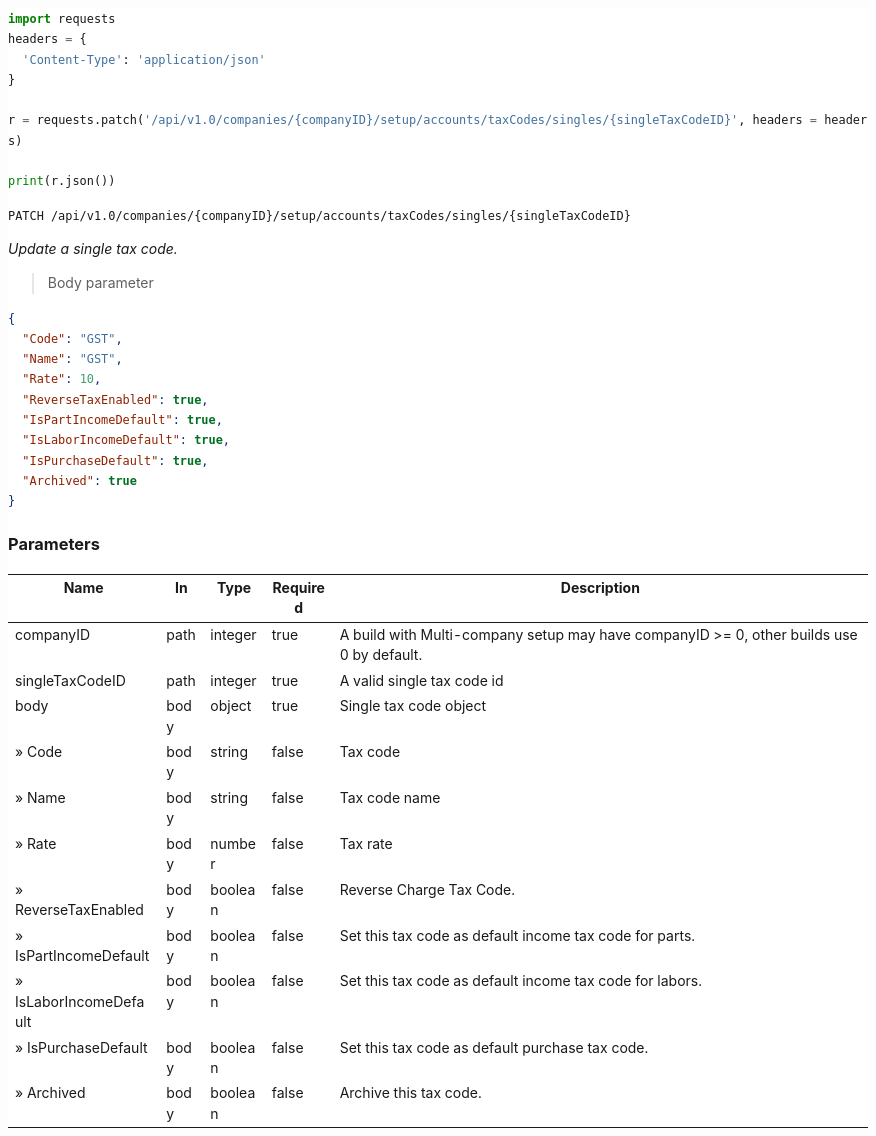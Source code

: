 ```javascript

```

```python
import requests
headers = {
  'Content-Type': 'application/json'
}

r = requests.patch('/api/v1.0/companies/{companyID}/setup/accounts/taxCodes/singles/{singleTaxCodeID}', headers = headers)

print(r.json())

```

`PATCH /api/v1.0/companies/{companyID}/setup/accounts/taxCodes/singles/{singleTaxCodeID}`

*Update a single tax code.*

> Body parameter

```json
{
  "Code": "GST",
  "Name": "GST",
  "Rate": 10,
  "ReverseTaxEnabled": true,
  "IsPartIncomeDefault": true,
  "IsLaborIncomeDefault": true,
  "IsPurchaseDefault": true,
  "Archived": true
}
```

<h3 id="2e8bd08a8983ca9d28376bec474a5ba5-parameters">Parameters</h3>

|Name|In|Type|Required|Description|
|---|---|---|---|---|
|companyID|path|integer|true|A build with Multi-company setup may have companyID >= 0, other builds use 0 by default.<br />|
|singleTaxCodeID|path|integer|true|A valid single tax code id|
|body|body|object|true|Single tax code object|
|» Code|body|string|false|Tax code|
|» Name|body|string|false|Tax code name|
|» Rate|body|number|false|Tax rate|
|» ReverseTaxEnabled|body|boolean|false|Reverse Charge Tax Code.|
|» IsPartIncomeDefault|body|boolean|false|Set this tax code as default income tax code for parts.|
|» IsLaborIncomeDefault|body|boolean|false|Set this tax code as default income tax code for labors.|
|» IsPurchaseDefault|body|boolean|false|Set this tax code as default purchase tax code.|
|» Archived|body|boolean|false|Archive this tax code.|
